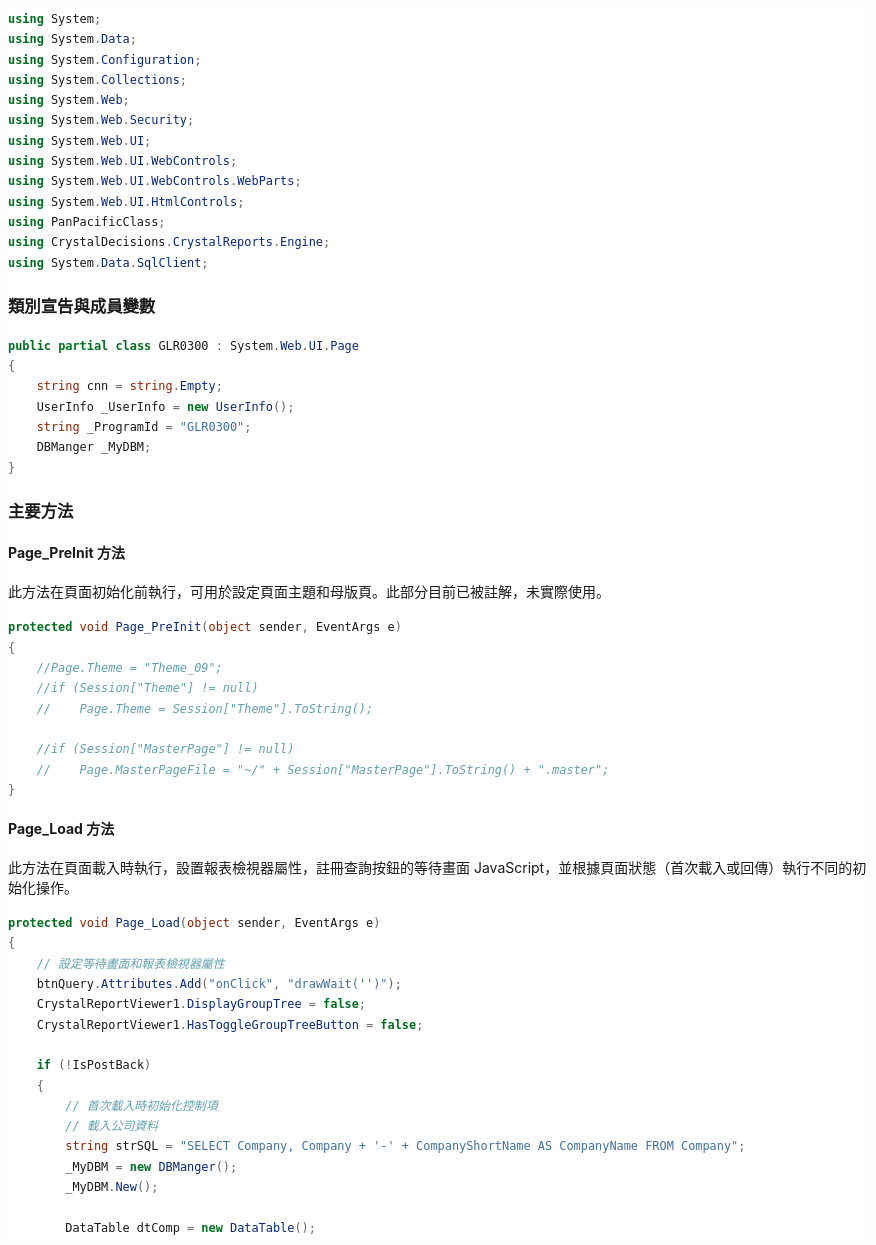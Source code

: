 ```csharp
using System;
using System.Data;
using System.Configuration;
using System.Collections;
using System.Web;
using System.Web.Security;
using System.Web.UI;
using System.Web.UI.WebControls;
using System.Web.UI.WebControls.WebParts;
using System.Web.UI.HtmlControls;
using PanPacificClass;
using CrystalDecisions.CrystalReports.Engine;
using System.Data.SqlClient;
```

### 類別宣告與成員變數

```csharp
public partial class GLR0300 : System.Web.UI.Page
{
    string cnn = string.Empty;
    UserInfo _UserInfo = new UserInfo();
    string _ProgramId = "GLR0300";
    DBManger _MyDBM;
}
```

### 主要方法

#### Page_PreInit 方法
此方法在頁面初始化前執行，可用於設定頁面主題和母版頁。此部分目前已被註解，未實際使用。

```csharp
protected void Page_PreInit(object sender, EventArgs e)
{
    //Page.Theme = "Theme_09";
    //if (Session["Theme"] != null)
    //    Page.Theme = Session["Theme"].ToString();

    //if (Session["MasterPage"] != null)
    //    Page.MasterPageFile = "~/" + Session["MasterPage"].ToString() + ".master";
}
```

#### Page_Load 方法
此方法在頁面載入時執行，設置報表檢視器屬性，註冊查詢按鈕的等待畫面 JavaScript，並根據頁面狀態（首次載入或回傳）執行不同的初始化操作。

```csharp
protected void Page_Load(object sender, EventArgs e)
{
    // 設定等待畫面和報表檢視器屬性
    btnQuery.Attributes.Add("onClick", "drawWait('')");
    CrystalReportViewer1.DisplayGroupTree = false;
    CrystalReportViewer1.HasToggleGroupTreeButton = false;

    if (!IsPostBack)
    {
        // 首次載入時初始化控制項
        // 載入公司資料
        string strSQL = "SELECT Company, Company + '-' + CompanyShortName AS CompanyName FROM Company";
        _MyDBM = new DBManger();
        _MyDBM.New();

        DataTable dtComp = new DataTable();
```